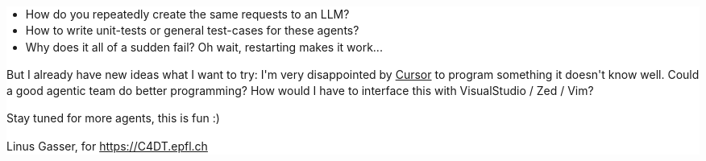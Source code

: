 - How do you repeatedly create the same requests to an LLM?
- How to write unit-tests or general test-cases for these agents?
- Why does it all of a sudden fail? Oh wait, restarting makes it work...

But I already have new ideas what I want to try: I'm very disappointed by [Cursor](https://cursor.com)
to program something it doesn't know well.
Could a good agentic team do better programming?
How would I have to interface this with VisualStudio / Zed / Vim?

Stay tuned for more agents, this is fun :)

Linus Gasser, for https://C4DT.epfl.ch